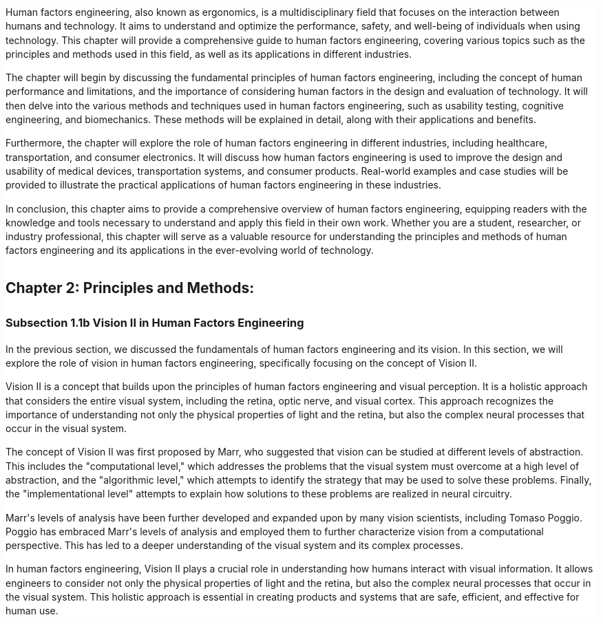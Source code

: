 Human factors engineering, also known as ergonomics, is a multidisciplinary field that focuses on the interaction between humans and technology. It aims to understand and optimize the performance, safety, and well-being of individuals when using technology. This chapter will provide a comprehensive guide to human factors engineering, covering various topics such as the principles and methods used in this field, as well as its applications in different industries.

The chapter will begin by discussing the fundamental principles of human factors engineering, including the concept of human performance and limitations, and the importance of considering human factors in the design and evaluation of technology. It will then delve into the various methods and techniques used in human factors engineering, such as usability testing, cognitive engineering, and biomechanics. These methods will be explained in detail, along with their applications and benefits.

Furthermore, the chapter will explore the role of human factors engineering in different industries, including healthcare, transportation, and consumer electronics. It will discuss how human factors engineering is used to improve the design and usability of medical devices, transportation systems, and consumer products. Real-world examples and case studies will be provided to illustrate the practical applications of human factors engineering in these industries.

In conclusion, this chapter aims to provide a comprehensive overview of human factors engineering, equipping readers with the knowledge and tools necessary to understand and apply this field in their own work. Whether you are a student, researcher, or industry professional, this chapter will serve as a valuable resource for understanding the principles and methods of human factors engineering and its applications in the ever-evolving world of technology.


## Chapter 2: Principles and Methods:




### Subsection 1.1b Vision II in Human Factors Engineering

In the previous section, we discussed the fundamentals of human factors engineering and its vision. In this section, we will explore the role of vision in human factors engineering, specifically focusing on the concept of Vision II.

Vision II is a concept that builds upon the principles of human factors engineering and visual perception. It is a holistic approach that considers the entire visual system, including the retina, optic nerve, and visual cortex. This approach recognizes the importance of understanding not only the physical properties of light and the retina, but also the complex neural processes that occur in the visual system.

The concept of Vision II was first proposed by Marr, who suggested that vision can be studied at different levels of abstraction. This includes the "computational level," which addresses the problems that the visual system must overcome at a high level of abstraction, and the "algorithmic level," which attempts to identify the strategy that may be used to solve these problems. Finally, the "implementational level" attempts to explain how solutions to these problems are realized in neural circuitry.

Marr's levels of analysis have been further developed and expanded upon by many vision scientists, including Tomaso Poggio. Poggio has embraced Marr's levels of analysis and employed them to further characterize vision from a computational perspective. This has led to a deeper understanding of the visual system and its complex processes.

In human factors engineering, Vision II plays a crucial role in understanding how humans interact with visual information. It allows engineers to consider not only the physical properties of light and the retina, but also the complex neural processes that occur in the visual system. This holistic approach is essential in creating products and systems that are safe, efficient, and effective for human use.
